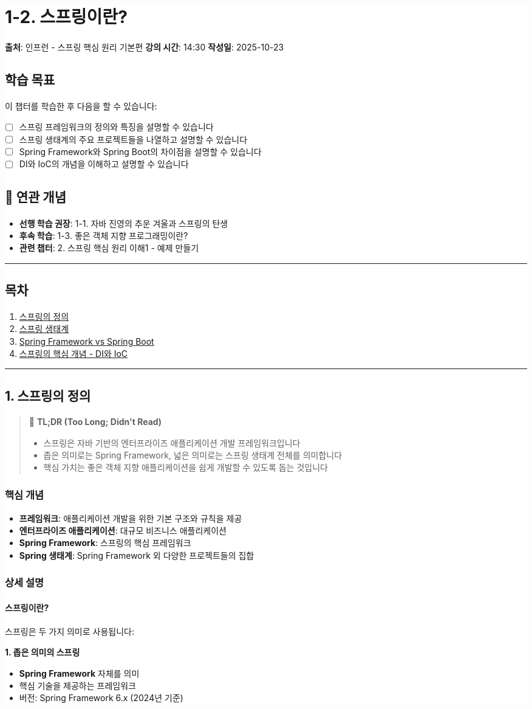 # 1-2. 스프링이란?

**출처**: 인프런 - 스프링 핵심 원리 기본편
**강의 시간**: 14:30
**작성일**: 2025-10-23

## 학습 목표
이 챕터를 학습한 후 다음을 할 수 있습니다:
- [ ] 스프링 프레임워크의 정의와 특징을 설명할 수 있습니다
- [ ] 스프링 생태계의 주요 프로젝트들을 나열하고 설명할 수 있습니다
- [ ] Spring Framework와 Spring Boot의 차이점을 설명할 수 있습니다
- [ ] DI와 IoC의 개념을 이해하고 설명할 수 있습니다

## 🔗 연관 개념
- **선행 학습 권장**: 1-1. 자바 진영의 추운 겨울과 스프링의 탄생
- **후속 학습**: 1-3. 좋은 객체 지향 프로그래밍이란?
- **관련 챕터**: 2. 스프링 핵심 원리 이해1 - 예제 만들기

---

## 목차
1. [스프링의 정의](#1-스프링의-정의)
2. [스프링 생태계](#2-스프링-생태계)
3. [Spring Framework vs Spring Boot](#3-spring-framework-vs-spring-boot)
4. [스프링의 핵심 개념 - DI와 IoC](#4-스프링의-핵심-개념---di와-ioc)

---

## 1. 스프링의 정의

> 📌 **TL;DR (Too Long; Didn't Read)**
> - 스프링은 자바 기반의 엔터프라이즈 애플리케이션 개발 프레임워크입니다
> - 좁은 의미로는 Spring Framework, 넓은 의미로는 스프링 생태계 전체를 의미합니다
> - 핵심 가치는 좋은 객체 지향 애플리케이션을 쉽게 개발할 수 있도록 돕는 것입니다

### 핵심 개념
- **프레임워크**: 애플리케이션 개발을 위한 기본 구조와 규칙을 제공
- **엔터프라이즈 애플리케이션**: 대규모 비즈니스 애플리케이션
- **Spring Framework**: 스프링의 핵심 프레임워크
- **Spring 생태계**: Spring Framework 외 다양한 프로젝트들의 집합

### 상세 설명

#### 스프링이란?

스프링은 두 가지 의미로 사용됩니다:

**1. 좁은 의미의 스프링**
- **Spring Framework** 자체를 의미
- 핵심 기술을 제공하는 프레임워크
- 버전: Spring Framework 6.x (2024년 기준)
